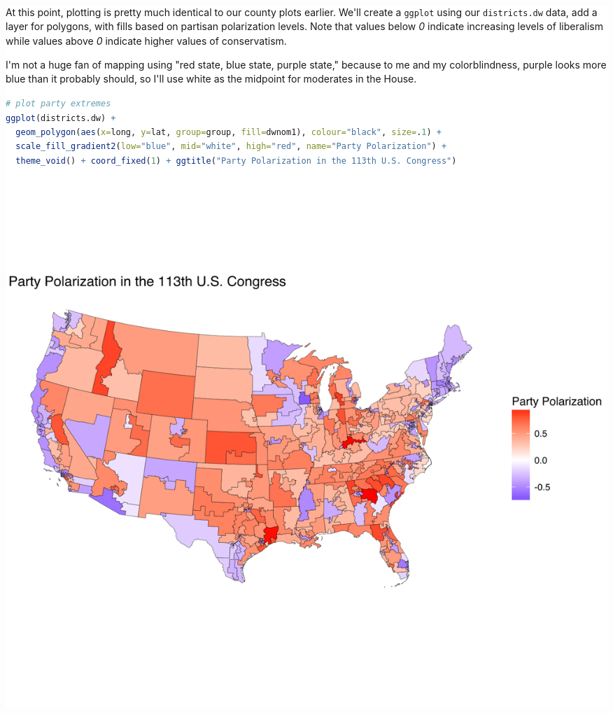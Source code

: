 At this point, plotting is pretty much identical to our county plots earlier. We'll create a `ggplot` using our `districts.dw` data, add a layer for polygons, with fills based on partisan polarization levels. Note that values below *0* indicate increasing levels of liberalism while values above *0* indicate higher values of conservatism.

I'm not a huge fan of mapping using "red state, blue state, purple state," because to me and my colorblindness, purple looks more blue than it probably should, so I'll use white as the midpoint for moderates in the House.


```r
# plot party extremes
ggplot(districts.dw) + 
  geom_polygon(aes(x=long, y=lat, group=group, fill=dwnom1), colour="black", size=.1) +
  scale_fill_gradient2(low="blue", mid="white", high="red", name="Party Polarization") +
  theme_void() + coord_fixed(1) + ggtitle("Party Polarization in the 113th U.S. Congress")
```

![plot of chunk unnamed-chunk-16](/figure/source/2017-03-16-mapping-in-R/unnamed-chunk-16-1.svg)
